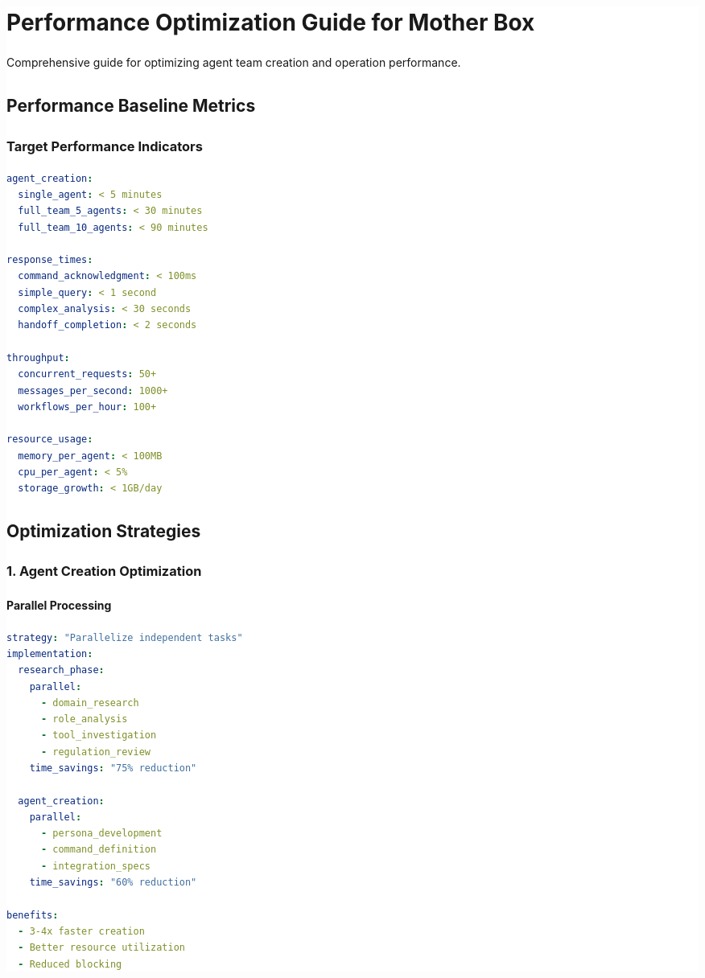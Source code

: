 # Performance Optimization Guide for Mother Box

Comprehensive guide for optimizing agent team creation and operation performance.

## Performance Baseline Metrics

### Target Performance Indicators
```yaml
agent_creation:
  single_agent: < 5 minutes
  full_team_5_agents: < 30 minutes
  full_team_10_agents: < 90 minutes

response_times:
  command_acknowledgment: < 100ms
  simple_query: < 1 second
  complex_analysis: < 30 seconds
  handoff_completion: < 2 seconds

throughput:
  concurrent_requests: 50+
  messages_per_second: 1000+
  workflows_per_hour: 100+

resource_usage:
  memory_per_agent: < 100MB
  cpu_per_agent: < 5%
  storage_growth: < 1GB/day
```

## Optimization Strategies

### 1. Agent Creation Optimization

#### Parallel Processing
```yaml
strategy: "Parallelize independent tasks"
implementation:
  research_phase:
    parallel:
      - domain_research
      - role_analysis
      - tool_investigation
      - regulation_review
    time_savings: "75% reduction"
  
  agent_creation:
    parallel:
      - persona_development
      - command_definition
      - integration_specs
    time_savings: "60% reduction"

benefits:
  - 3-4x faster creation
  - Better resource utilization
  - Reduced blocking
```
